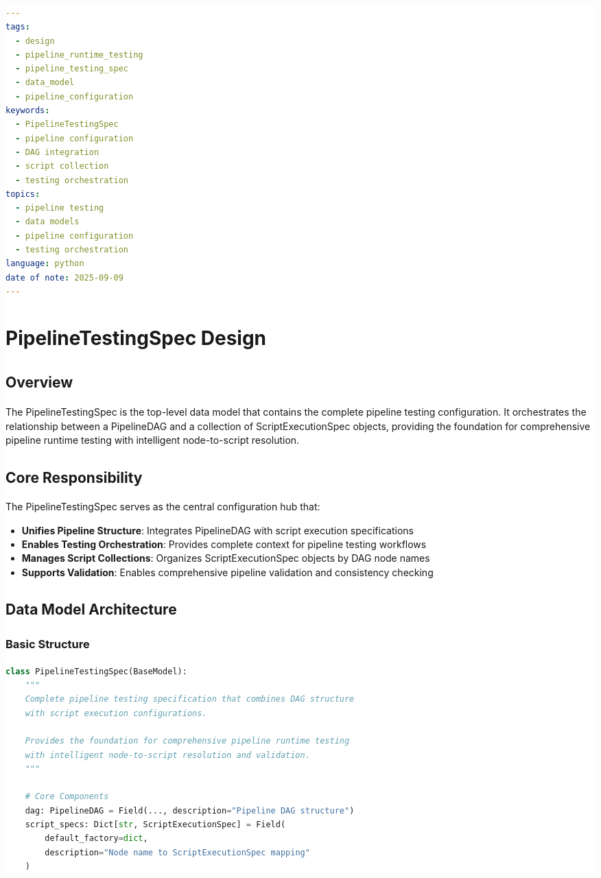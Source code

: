 ```yaml
---
tags:
  - design
  - pipeline_runtime_testing
  - pipeline_testing_spec
  - data_model
  - pipeline_configuration
keywords:
  - PipelineTestingSpec
  - pipeline configuration
  - DAG integration
  - script collection
  - testing orchestration
topics:
  - pipeline testing
  - data models
  - pipeline configuration
  - testing orchestration
language: python
date of note: 2025-09-09
---
```


# PipelineTestingSpec Design

## Overview

The PipelineTestingSpec is the top-level data model that contains the complete pipeline testing configuration. It orchestrates the relationship between a PipelineDAG and a collection of ScriptExecutionSpec objects, providing the foundation for comprehensive pipeline runtime testing with intelligent node-to-script resolution.

## Core Responsibility

The PipelineTestingSpec serves as the central configuration hub that:

- **Unifies Pipeline Structure**: Integrates PipelineDAG with script execution specifications
- **Enables Testing Orchestration**: Provides complete context for pipeline testing workflows
- **Manages Script Collections**: Organizes ScriptExecutionSpec objects by DAG node names
- **Supports Validation**: Enables comprehensive pipeline validation and consistency checking

## Data Model Architecture

### Basic Structure

```python
class PipelineTestingSpec(BaseModel):
    """
    Complete pipeline testing specification that combines DAG structure
    with script execution configurations.
    
    Provides the foundation for comprehensive pipeline runtime testing
    with intelligent node-to-script resolution and validation.
    """
    
    # Core Components
    dag: PipelineDAG = Field(..., description="Pipeline DAG structure")
    script_specs: Dict[str, ScriptExecutionSpec] = Field(
        default_factory=dict, 
        description="Node name to ScriptExecutionSpec mapping"
    )
```